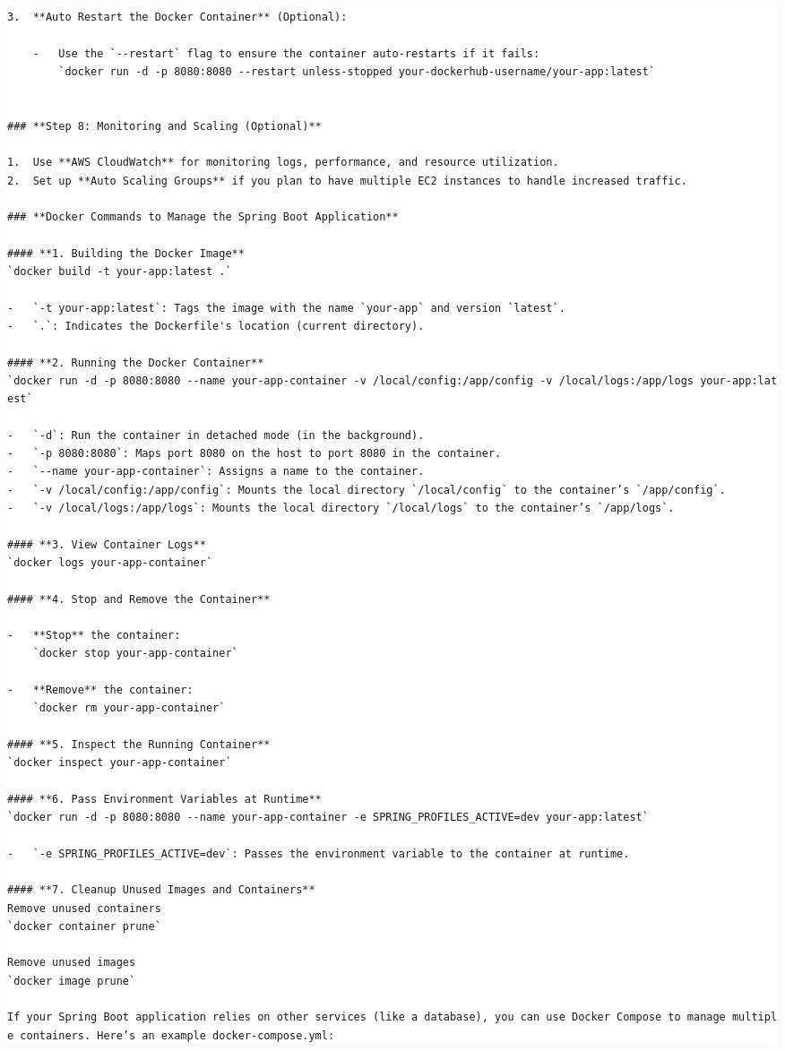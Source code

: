 ```
3.  **Auto Restart the Docker Container** (Optional):
    
    -   Use the `--restart` flag to ensure the container auto-restarts if it fails:
        `docker run -d -p 8080:8080 --restart unless-stopped your-dockerhub-username/your-app:latest` 
        

### **Step 8: Monitoring and Scaling (Optional)**

1.  Use **AWS CloudWatch** for monitoring logs, performance, and resource utilization.
2.  Set up **Auto Scaling Groups** if you plan to have multiple EC2 instances to handle increased traffic.

### **Docker Commands to Manage the Spring Boot Application**

#### **1. Building the Docker Image**
`docker build -t your-app:latest .` 

-   `-t your-app:latest`: Tags the image with the name `your-app` and version `latest`.
-   `.`: Indicates the Dockerfile's location (current directory).

#### **2. Running the Docker Container**
`docker run -d -p 8080:8080 --name your-app-container -v /local/config:/app/config -v /local/logs:/app/logs your-app:latest` 

-   `-d`: Run the container in detached mode (in the background).
-   `-p 8080:8080`: Maps port 8080 on the host to port 8080 in the container.
-   `--name your-app-container`: Assigns a name to the container.
-   `-v /local/config:/app/config`: Mounts the local directory `/local/config` to the container’s `/app/config`.
-   `-v /local/logs:/app/logs`: Mounts the local directory `/local/logs` to the container’s `/app/logs`.

#### **3. View Container Logs**
`docker logs your-app-container` 

#### **4. Stop and Remove the Container**

-   **Stop** the container:
    `docker stop your-app-container` 
    
-   **Remove** the container:
    `docker rm your-app-container` 

#### **5. Inspect the Running Container**
`docker inspect your-app-container` 

#### **6. Pass Environment Variables at Runtime**
`docker run -d -p 8080:8080 --name your-app-container -e SPRING_PROFILES_ACTIVE=dev your-app:latest` 

-   `-e SPRING_PROFILES_ACTIVE=dev`: Passes the environment variable to the container at runtime.

#### **7. Cleanup Unused Images and Containers**
Remove unused containers
`docker container prune`

Remove unused images
`docker image prune`

If your Spring Boot application relies on other services (like a database), you can use Docker Compose to manage multiple containers. Here’s an example docker-compose.yml:
```